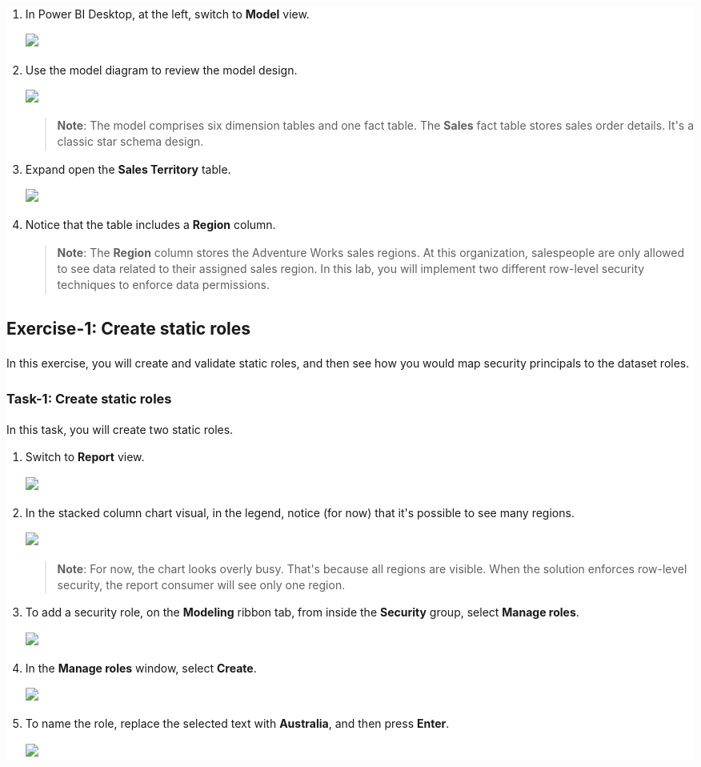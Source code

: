 1. In Power BI Desktop, at the left, switch to **Model** view.

	![](../images1/dp9-6new.png)


2. Use the model diagram to review the model design.

	![](../images1/dp500_09-10.png)

	>**Note**: The model comprises six dimension tables and one fact table. The **Sales** fact table stores sales order details. It's a classic star schema design.

3. Expand open the **Sales Territory** table.

	![](../images1/dp500_09-11.png)

4. Notice that the table includes a **Region** column.

	>**Note**: The **Region** column stores the Adventure Works sales regions. At this organization, salespeople are only allowed to see data related to their assigned sales region. In this lab, you will implement two different row-level security techniques to enforce data permissions.

## Exercise-1: Create static roles

In this exercise, you will create and validate static roles, and then see how you would map security principals to the dataset roles.

### Task-1: Create static roles

In this task, you will create two static roles.

1. Switch to **Report** view.

	![](../images1/dp9-7.png)

2. In the stacked column chart visual, in the legend, notice (for now) that it's possible to see many regions.

	![](../images1/dp9-8.png)

	>**Note**: For now, the chart looks overly busy. That's because all regions are visible. When the solution enforces row-level security, the report consumer will see only one region.


3. To add a security role, on the **Modeling** ribbon tab, from inside the **Security** group, select **Manage roles**.

	![](../images1/dp9-9.png)

4. In the **Manage roles** window, select **Create**.

	![](../images1/dp500_09-15.png)

5. To name the role, replace the selected text with **Australia**, and then press **Enter**.

	![](../images1/dp500_09-16.png)
